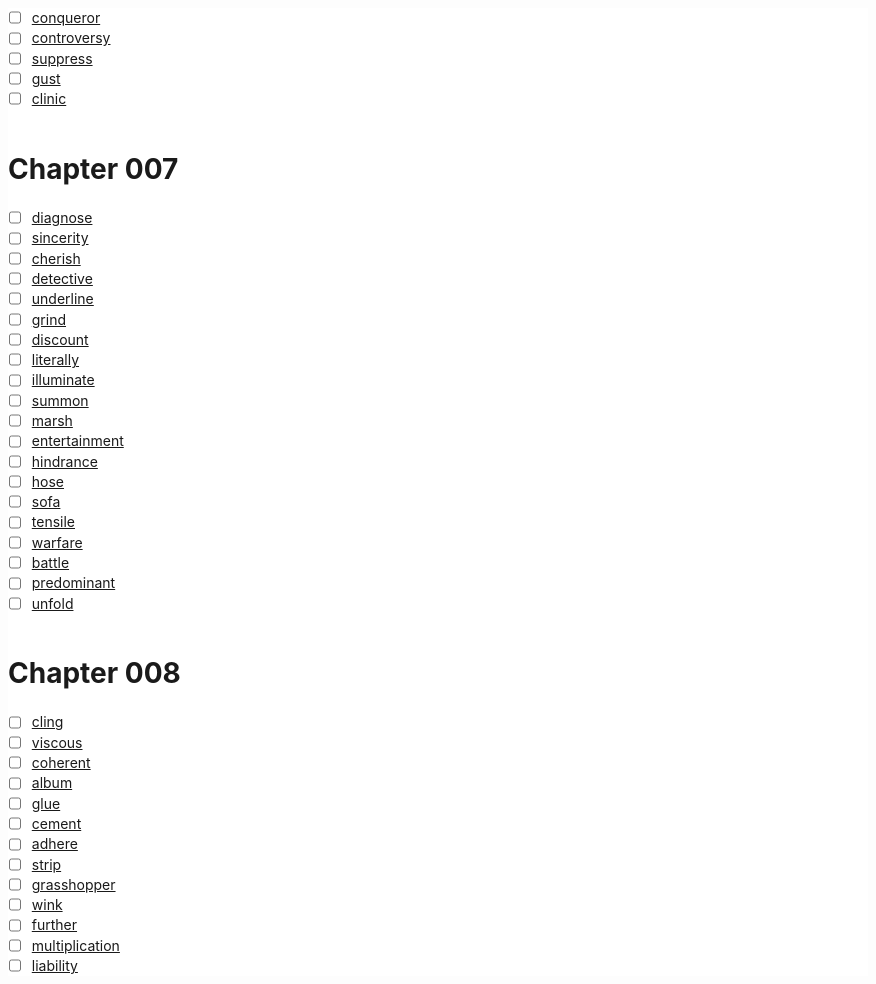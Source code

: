 - [ ] [conqueror](https://github.com/Tdahuyou/qwerty-learner-tools/blob/main/dict/CET6_2/conqueror.md)
- [ ] [controversy](https://github.com/Tdahuyou/qwerty-learner-tools/blob/main/dict/CET6_2/controversy.md)
- [ ] [suppress](https://github.com/Tdahuyou/qwerty-learner-tools/blob/main/dict/CET6_2/suppress.md)
- [ ] [gust](https://github.com/Tdahuyou/qwerty-learner-tools/blob/main/dict/CET6_2/gust.md)
- [ ] [clinic](https://github.com/Tdahuyou/qwerty-learner-tools/blob/main/dict/CET6_2/clinic.md)

# Chapter 007

- [ ] [diagnose](https://github.com/Tdahuyou/qwerty-learner-tools/blob/main/dict/CET6_2/diagnose.md)
- [ ] [sincerity](https://github.com/Tdahuyou/qwerty-learner-tools/blob/main/dict/CET6_2/sincerity.md)
- [ ] [cherish](https://github.com/Tdahuyou/qwerty-learner-tools/blob/main/dict/CET6_2/cherish.md)
- [ ] [detective](https://github.com/Tdahuyou/qwerty-learner-tools/blob/main/dict/CET6_2/detective.md)
- [ ] [underline](https://github.com/Tdahuyou/qwerty-learner-tools/blob/main/dict/CET6_2/underline.md)
- [ ] [grind](https://github.com/Tdahuyou/qwerty-learner-tools/blob/main/dict/CET6_2/grind.md)
- [ ] [discount](https://github.com/Tdahuyou/qwerty-learner-tools/blob/main/dict/CET6_2/discount.md)
- [ ] [literally](https://github.com/Tdahuyou/qwerty-learner-tools/blob/main/dict/CET6_2/literally.md)
- [ ] [illuminate](https://github.com/Tdahuyou/qwerty-learner-tools/blob/main/dict/CET6_2/illuminate.md)
- [ ] [summon](https://github.com/Tdahuyou/qwerty-learner-tools/blob/main/dict/CET6_2/summon.md)
- [ ] [marsh](https://github.com/Tdahuyou/qwerty-learner-tools/blob/main/dict/CET6_2/marsh.md)
- [ ] [entertainment](https://github.com/Tdahuyou/qwerty-learner-tools/blob/main/dict/CET6_2/entertainment.md)
- [ ] [hindrance](https://github.com/Tdahuyou/qwerty-learner-tools/blob/main/dict/CET6_2/hindrance.md)
- [ ] [hose](https://github.com/Tdahuyou/qwerty-learner-tools/blob/main/dict/CET6_2/hose.md)
- [ ] [sofa](https://github.com/Tdahuyou/qwerty-learner-tools/blob/main/dict/CET6_2/sofa.md)
- [ ] [tensile](https://github.com/Tdahuyou/qwerty-learner-tools/blob/main/dict/CET6_2/tensile.md)
- [ ] [warfare](https://github.com/Tdahuyou/qwerty-learner-tools/blob/main/dict/CET6_2/warfare.md)
- [ ] [battle](https://github.com/Tdahuyou/qwerty-learner-tools/blob/main/dict/CET6_2/battle.md)
- [ ] [predominant](https://github.com/Tdahuyou/qwerty-learner-tools/blob/main/dict/CET6_2/predominant.md)
- [ ] [unfold](https://github.com/Tdahuyou/qwerty-learner-tools/blob/main/dict/CET6_2/unfold.md)

# Chapter 008

- [ ] [cling](https://github.com/Tdahuyou/qwerty-learner-tools/blob/main/dict/CET6_2/cling.md)
- [ ] [viscous](https://github.com/Tdahuyou/qwerty-learner-tools/blob/main/dict/CET6_2/viscous.md)
- [ ] [coherent](https://github.com/Tdahuyou/qwerty-learner-tools/blob/main/dict/CET6_2/coherent.md)
- [ ] [album](https://github.com/Tdahuyou/qwerty-learner-tools/blob/main/dict/CET6_2/album.md)
- [ ] [glue](https://github.com/Tdahuyou/qwerty-learner-tools/blob/main/dict/CET6_2/glue.md)
- [ ] [cement](https://github.com/Tdahuyou/qwerty-learner-tools/blob/main/dict/CET6_2/cement.md)
- [ ] [adhere](https://github.com/Tdahuyou/qwerty-learner-tools/blob/main/dict/CET6_2/adhere.md)
- [ ] [strip](https://github.com/Tdahuyou/qwerty-learner-tools/blob/main/dict/CET6_2/strip.md)
- [ ] [grasshopper](https://github.com/Tdahuyou/qwerty-learner-tools/blob/main/dict/CET6_2/grasshopper.md)
- [ ] [wink](https://github.com/Tdahuyou/qwerty-learner-tools/blob/main/dict/CET6_2/wink.md)
- [ ] [further](https://github.com/Tdahuyou/qwerty-learner-tools/blob/main/dict/CET6_2/further.md)
- [ ] [multiplication](https://github.com/Tdahuyou/qwerty-learner-tools/blob/main/dict/CET6_2/multiplication.md)
- [ ] [liability](https://github.com/Tdahuyou/qwerty-learner-tools/blob/main/dict/CET6_2/liability.md)